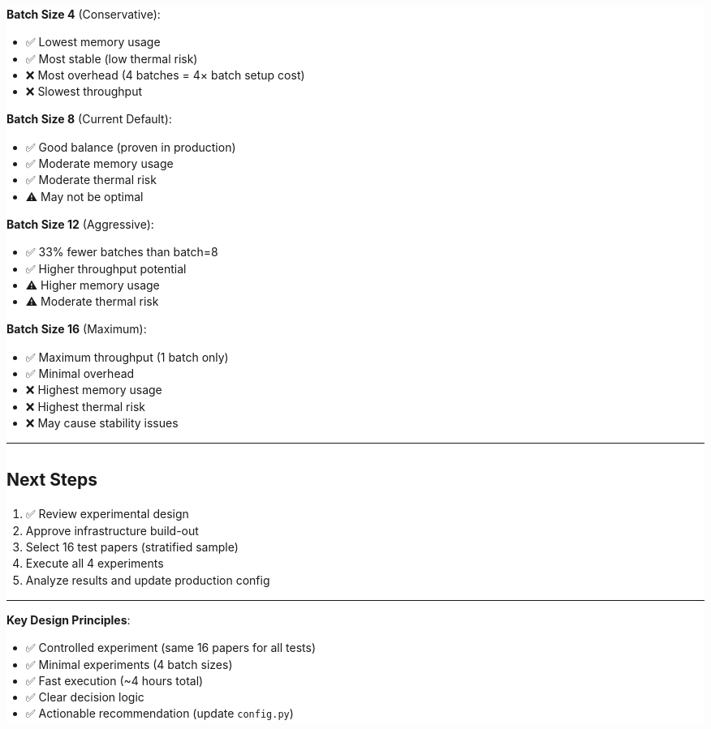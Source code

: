 **Batch Size 4** (Conservative):
- ✅ Lowest memory usage
- ✅ Most stable (low thermal risk)
- ❌ Most overhead (4 batches = 4× batch setup cost)
- ❌ Slowest throughput

**Batch Size 8** (Current Default):
- ✅ Good balance (proven in production)
- ✅ Moderate memory usage
- ✅ Moderate thermal risk
- ⚠️ May not be optimal

**Batch Size 12** (Aggressive):
- ✅ 33% fewer batches than batch=8
- ✅ Higher throughput potential
- ⚠️ Higher memory usage
- ⚠️ Moderate thermal risk

**Batch Size 16** (Maximum):
- ✅ Maximum throughput (1 batch only)
- ✅ Minimal overhead
- ❌ Highest memory usage
- ❌ Highest thermal risk
- ❌ May cause stability issues

---

## Next Steps

1. ✅ Review experimental design
2. Approve infrastructure build-out
3. Select 16 test papers (stratified sample)
4. Execute all 4 experiments
5. Analyze results and update production config

---

**Key Design Principles**:
- ✅ Controlled experiment (same 16 papers for all tests)
- ✅ Minimal experiments (4 batch sizes)
- ✅ Fast execution (~4 hours total)
- ✅ Clear decision logic
- ✅ Actionable recommendation (update `config.py`)